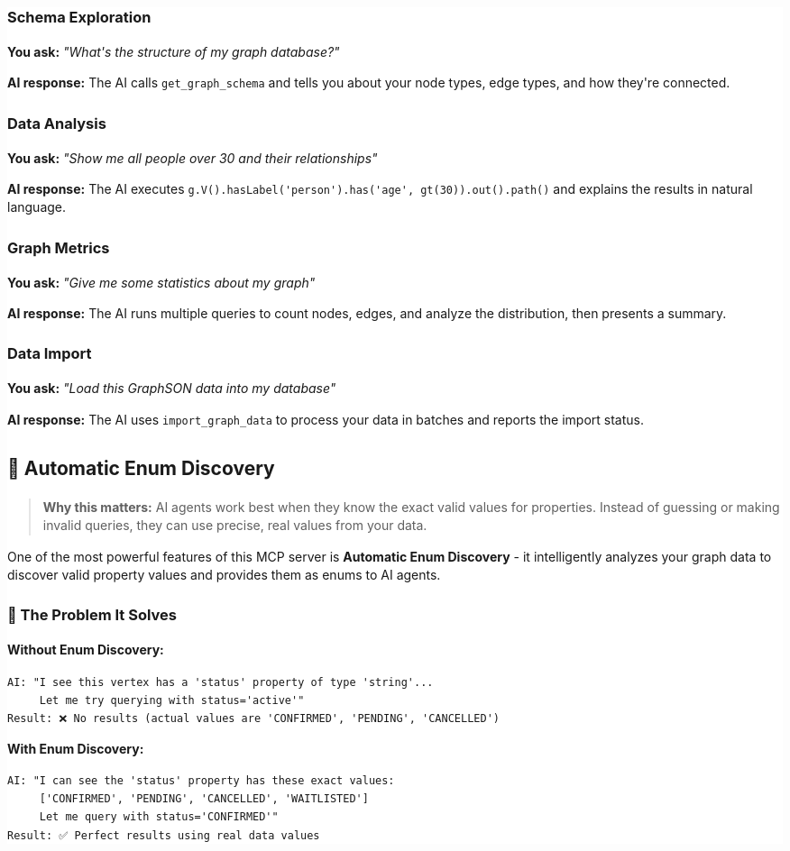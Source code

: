### Schema Exploration

**You ask:** _"What's the structure of my graph database?"_

**AI response:** The AI calls `get_graph_schema` and tells you about your node types, edge types, and how they're connected.

### Data Analysis

**You ask:** _"Show me all people over 30 and their relationships"_

**AI response:** The AI executes `g.V().hasLabel('person').has('age', gt(30)).out().path()` and explains the results in natural language.

### Graph Metrics

**You ask:** _"Give me some statistics about my graph"_

**AI response:** The AI runs multiple queries to count nodes, edges, and analyze the distribution, then presents a summary.

### Data Import

**You ask:** _"Load this GraphSON data into my database"_

**AI response:** The AI uses `import_graph_data` to process your data in batches and reports the import status.

## 🧠 Automatic Enum Discovery

> **Why this matters:** AI agents work best when they know the exact valid values for properties. Instead of guessing or making invalid queries, they can use precise, real values from your data.

One of the most powerful features of this MCP server is **Automatic Enum Discovery** - it intelligently analyzes your graph data to discover valid property values and provides them as enums to AI agents.

### 🤔 The Problem It Solves

**Without Enum Discovery:**

```
AI: "I see this vertex has a 'status' property of type 'string'...
     Let me try querying with status='active'"
Result: ❌ No results (actual values are 'CONFIRMED', 'PENDING', 'CANCELLED')
```

**With Enum Discovery:**

```
AI: "I can see the 'status' property has these exact values:
     ['CONFIRMED', 'PENDING', 'CANCELLED', 'WAITLISTED']
     Let me query with status='CONFIRMED'"
Result: ✅ Perfect results using real data values
```
